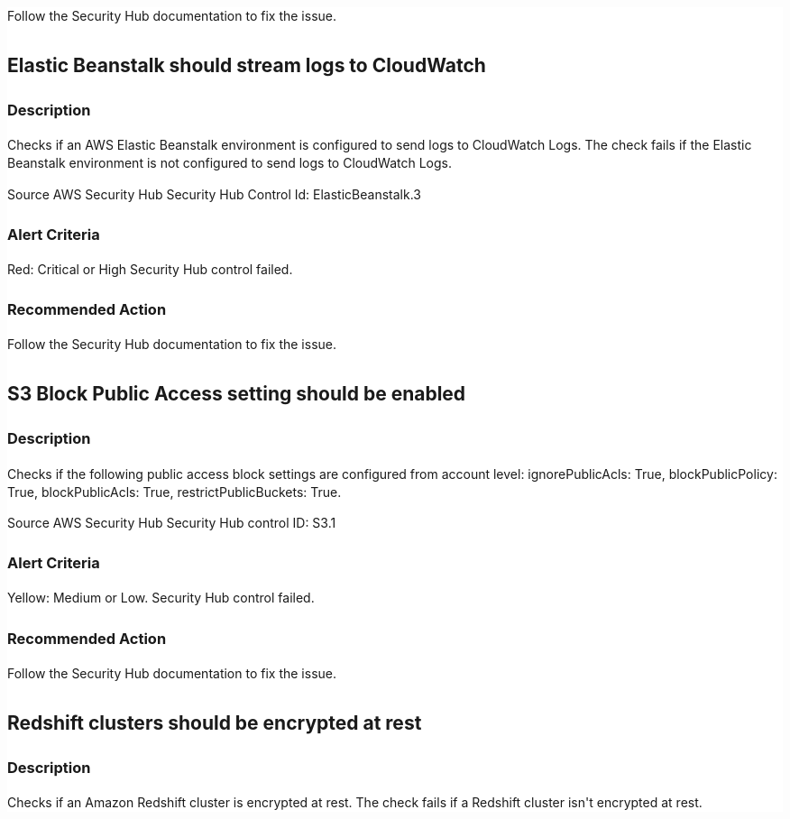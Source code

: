 
Follow the Security Hub documentation to fix the issue.

## Elastic Beanstalk should stream logs to CloudWatch


### Description

 Checks if an AWS Elastic Beanstalk environment is configured to send logs to CloudWatch Logs. The check fails if the Elastic Beanstalk environment is not configured to send logs to CloudWatch Logs.

Source
AWS Security Hub
Security Hub Control Id: ElasticBeanstalk.3

### Alert Criteria


Red: Critical or High Security Hub control failed.

### Recommended Action


Follow the Security Hub documentation to fix the issue.

## S3 Block Public Access setting should be enabled


### Description

 Checks if the following public access block settings are configured from account level: ignorePublicAcls: True, blockPublicPolicy: True, blockPublicAcls: True, restrictPublicBuckets: True.

Source
AWS Security Hub
Security Hub control ID: S3.1

### Alert Criteria


Yellow: Medium or Low. Security Hub control failed.

### Recommended Action


Follow the Security Hub documentation to fix the issue.

## Redshift clusters should be encrypted at rest


### Description

 Checks if an Amazon Redshift cluster is encrypted at rest. The check fails if a Redshift cluster isn't encrypted at rest.
